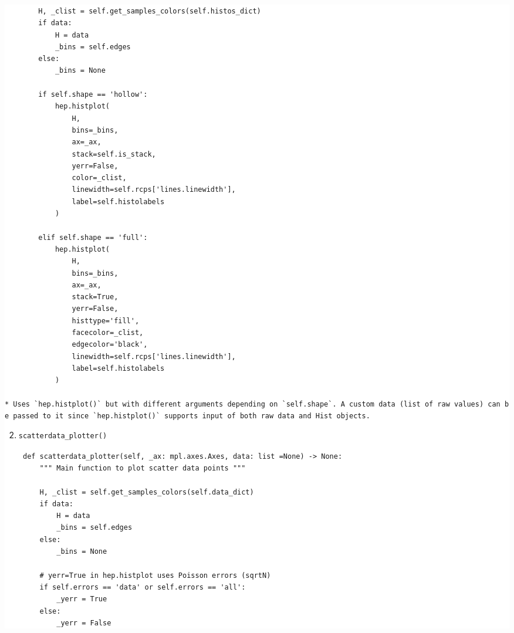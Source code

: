             H, _clist = self.get_samples_colors(self.histos_dict)
            if data:
                H = data
                _bins = self.edges
            else:
                _bins = None

            if self.shape == 'hollow':
                hep.histplot(
                    H,
                    bins=_bins,
                    ax=_ax,
                    stack=self.is_stack,
                    yerr=False,
                    color=_clist,
                    linewidth=self.rcps['lines.linewidth'],
                    label=self.histolabels
                )

            elif self.shape == 'full':            
                hep.histplot(
                    H,
                    bins=_bins,
                    ax=_ax,
                    stack=True,
                    yerr=False,
                    histtype='fill',
                    facecolor=_clist,
                    edgecolor='black',
                    linewidth=self.rcps['lines.linewidth'],
                    label=self.histolabels
                )
                
    * Uses `hep.histplot()` but with different arguments depending on `self.shape`. A custom data (list of raw values) can be passed to it since `hep.histplot()` supports input of both raw data and Hist objects.
2. `scatterdata_plotter()`

        def scatterdata_plotter(self, _ax: mpl.axes.Axes, data: list =None) -> None:
            """ Main function to plot scatter data points """

            H, _clist = self.get_samples_colors(self.data_dict)
            if data:
                H = data
                _bins = self.edges
            else:
                _bins = None

            # yerr=True in hep.histplot uses Poisson errors (sqrtN)
            if self.errors == 'data' or self.errors == 'all':
                _yerr = True
            else:
                _yerr = False
